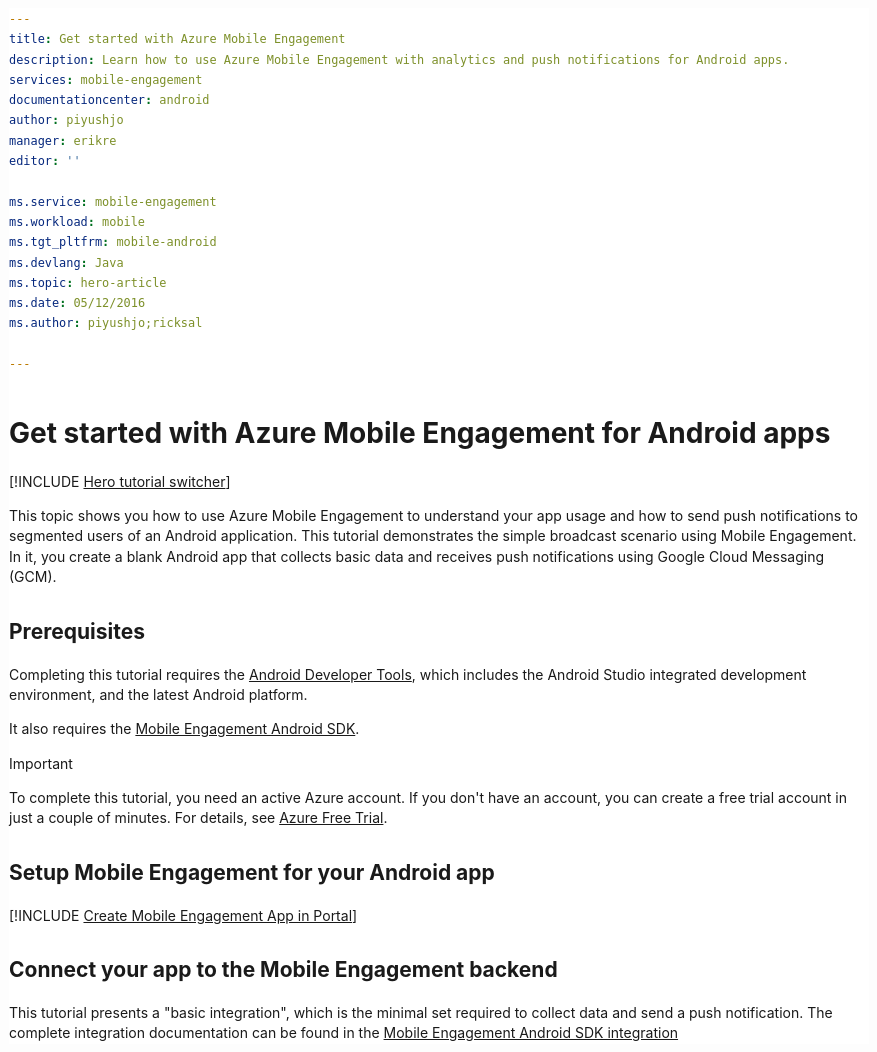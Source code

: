 ```yaml
---
title: Get started with Azure Mobile Engagement
description: Learn how to use Azure Mobile Engagement with analytics and push notifications for Android apps.
services: mobile-engagement
documentationcenter: android
author: piyushjo
manager: erikre
editor: ''

ms.service: mobile-engagement
ms.workload: mobile
ms.tgt_pltfrm: mobile-android
ms.devlang: Java
ms.topic: hero-article
ms.date: 05/12/2016
ms.author: piyushjo;ricksal

---
```

# Get started with Azure Mobile Engagement for Android apps
[!INCLUDE [Hero tutorial switcher](../../includes/mobile-engagement-hero-tutorial-switcher.md)]

This topic shows you how to use Azure Mobile Engagement to understand your app usage and how to send push notifications to segmented users of an Android application.
This tutorial demonstrates the simple broadcast scenario using Mobile Engagement. In it, you create a blank Android app that collects basic data and receives push notifications using Google Cloud Messaging (GCM).

## Prerequisites
Completing this tutorial requires the [Android Developer Tools](https://developer.android.com/sdk/index.html), which includes the Android Studio integrated development environment, and the latest Android platform.

It also requires the [Mobile Engagement Android SDK](https://aka.ms/vq9mfn).

> [!IMPORTANT]
> To complete this tutorial, you need an active Azure account. If you don't have an account, you can create a free trial account in just a couple of minutes. For details, see [Azure Free Trial](https://azure.microsoft.com/pricing/free-trial/?WT.mc_id=A0E0E5C02&amp;returnurl=http%3A%2F%2Fazure.microsoft.com%2Fen-us%2Fdocumentation%2Farticles%2Fmobile-engagement-android-get-started).
> 
> 

## Setup Mobile Engagement for your Android app
[!INCLUDE [Create Mobile Engagement App in Portal](../../includes/mobile-engagement-create-app-in-portal.md)]

## Connect your app to the Mobile Engagement backend
This tutorial presents a "basic integration", which is the minimal set required to collect data and send a push notification. The complete integration documentation can be found in the [Mobile Engagement Android SDK integration](mobile-engagement-android-sdk-overview.md)


[1]: ./media/mobile-engagement-android-get-started/android-studio-new-project.png
[2]: ./media/mobile-engagement-android-get-started/android-studio-project-props.png
[3]: ./media/mobile-engagement-android-get-started/android-studio-project-props2.png
[4]: ./media/mobile-engagement-android-get-started/android-studio-add-activity.png
[5]: ./media/mobile-engagement-android-get-started/android-studio-activity-name.png
[6]: ./media/mobile-engagement-android-get-started/sdk-content.png
[7]: ./media/mobile-engagement-android-get-started/paste-jar.png
[8]: ./media/mobile-engagement-android-get-started/sync-project.png
[9]: ./media/mobile-engagement-android-get-started/app-connection-info-page.png
[10]: ./media/mobile-engagement-android-get-started/copy-resources.png
[11]: ./media/mobile-engagement-android-get-started/paste-resources.png